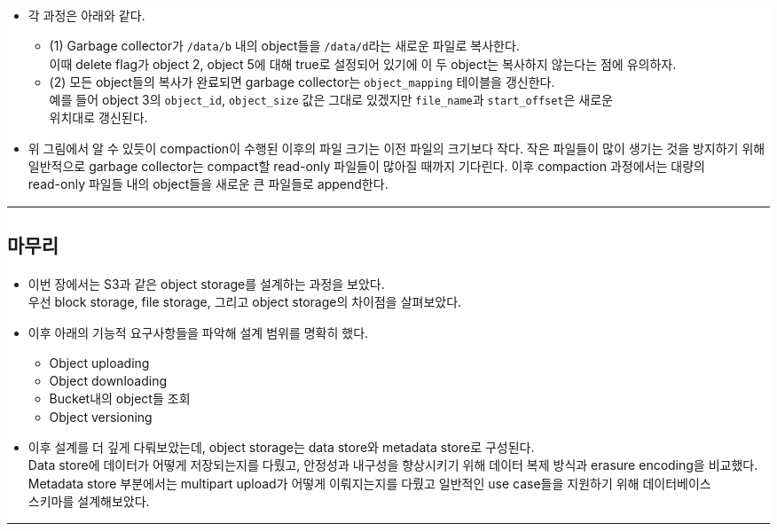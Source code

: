 - 각 과정은 아래와 같다.

  - (1) Garbage collector가 `/data/b` 내의 object들을 `/data/d`라는 새로운 파일로 복사한다.  
    이때 delete flag가 object 2, object 5에 대해 true로 설정되어 있기에 이 두 object는 복사하지 않는다는 점에 유의하자.
  - (2) 모든 object들의 복사가 완료되면 garbage collector는 `object_mapping` 테이블을 갱신한다.  
    예를 들어 object 3의 `object_id`, `object_size` 값은 그대로 있겠지만 `file_name`과 `start_offset`은 새로운  
    위치대로 갱신된다.

- 위 그림에서 알 수 있듯이 compaction이 수행된 이후의 파일 크기는 이전 파일의 크기보다 작다. 작은 파일들이 많이 생기는 것을 방지하기 위해  
  일반적으로 garbage collector는 compact할 read-only 파일들이 많아질 때까지 기다린다. 이후 compaction 과정에서는 대량의  
  read-only 파일들 내의 object들을 새로운 큰 파일들로 append한다.

---

## 마무리

- 이번 장에서는 S3과 같은 object storage를 설계하는 과정을 보았다.  
  우선 block storage, file storage, 그리고 object storage의 차이점을 살펴보았다.

- 이후 아래의 기능적 요구사항들을 파악해 설계 범위를 명확히 했다.

  - Object uploading
  - Object downloading
  - Bucket내의 object들 조회
  - Object versioning

- 이후 설계를 더 깊게 다뤄보았는데, object storage는 data store와 metadata store로 구성된다.  
  Data store에 데이터가 어떻게 저장되는지를 다뤘고, 안정성과 내구성을 향상시키기 위해 데이터 복제 방식과 erasure encoding을 비교했다.  
  Metadata store 부분에서는 multipart upload가 어떻게 이뤄지는지를 다뤘고 일반적인 use case들을 지원하기 위해 데이터베이스  
  스키마를 설계해보았다.

---
